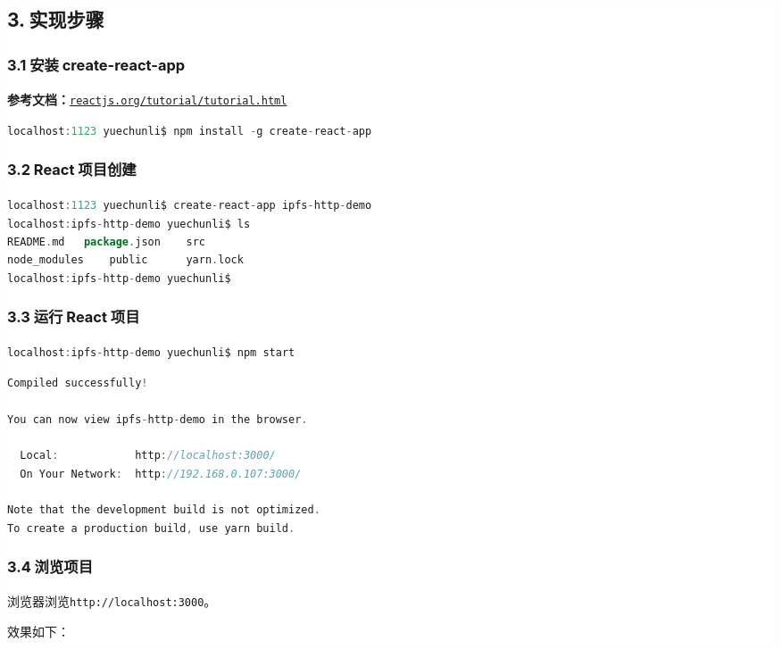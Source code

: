 ## 3\. 实现步骤

### 3.1 安装 create-react-app

**参考文档：**[`reactjs.org/tutorial/tutorial.html`](https://reactjs.org/tutorial/tutorial.html)

```go
localhost:1123 yuechunli$ npm install -g create-react-app 
```

### 3.2 React 项目创建

```go
localhost:1123 yuechunli$ create-react-app ipfs-http-demo
localhost:ipfs-http-demo yuechunli$ ls
README.md	package.json	src
node_modules	public		yarn.lock
localhost:ipfs-http-demo yuechunli$ 
```

### 3.3 运行 React 项目

```go
localhost:ipfs-http-demo yuechunli$ npm start 
```

```go
Compiled successfully!

You can now view ipfs-http-demo in the browser.

  Local:            http://localhost:3000/
  On Your Network:  http://192.168.0.107:3000/

Note that the development build is not optimized.
To create a production build, use yarn build. 
```

### 3.4 浏览项目

浏览器浏览`http://localhost:3000`。

效果如下：
